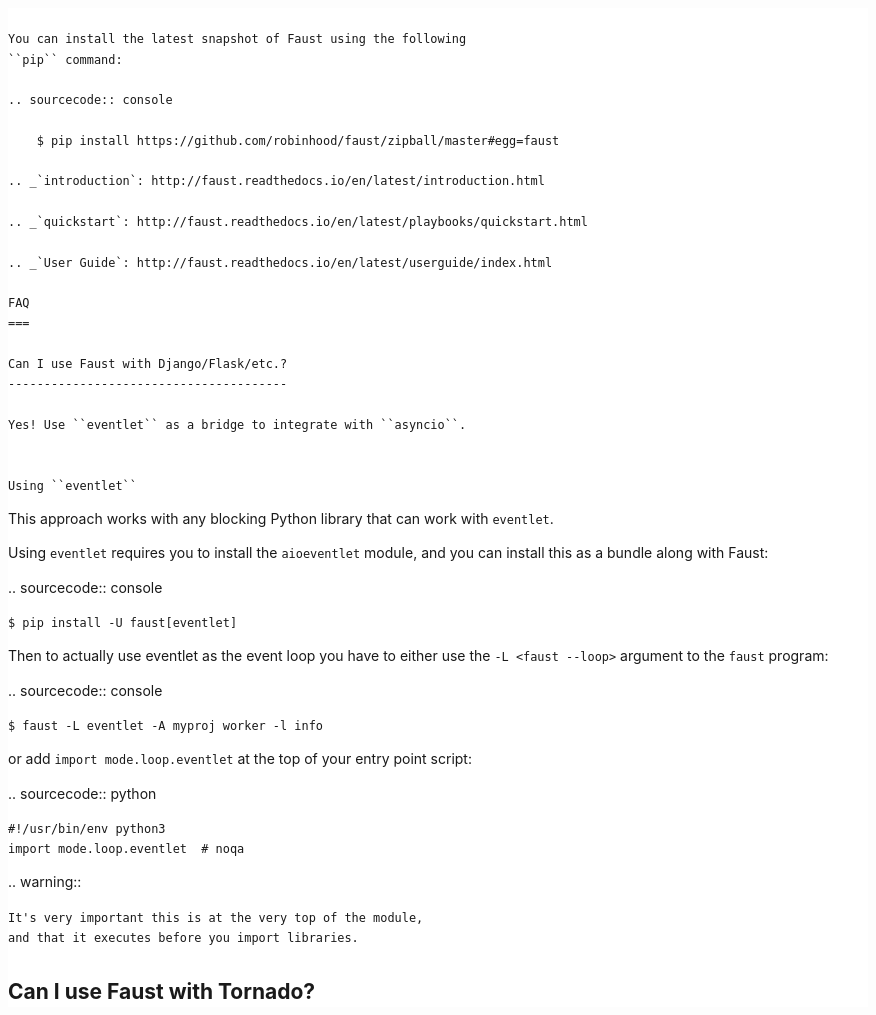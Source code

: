 ~~~~~~~~~

You can install the latest snapshot of Faust using the following
``pip`` command:

.. sourcecode:: console

    $ pip install https://github.com/robinhood/faust/zipball/master#egg=faust

.. _`introduction`: http://faust.readthedocs.io/en/latest/introduction.html

.. _`quickstart`: http://faust.readthedocs.io/en/latest/playbooks/quickstart.html

.. _`User Guide`: http://faust.readthedocs.io/en/latest/userguide/index.html

FAQ
===

Can I use Faust with Django/Flask/etc.?
---------------------------------------

Yes! Use ``eventlet`` as a bridge to integrate with ``asyncio``.


Using ``eventlet``
~~~~~~~~~~~~~~~~~~~~~~

This approach works with any blocking Python library that can work with
``eventlet``.

Using ``eventlet`` requires you to install the ``aioeventlet`` module,
and you can install this as a bundle along with Faust:

.. sourcecode:: console

    $ pip install -U faust[eventlet]

Then to actually use eventlet as the event loop you have to either
use the ``-L <faust --loop>`` argument to the ``faust`` program:

.. sourcecode:: console

    $ faust -L eventlet -A myproj worker -l info

or add ``import mode.loop.eventlet`` at the top of your entry point script:

.. sourcecode:: python

    #!/usr/bin/env python3
    import mode.loop.eventlet  # noqa

.. warning::

    It's very important this is at the very top of the module,
    and that it executes before you import libraries.

Can I use Faust with Tornado?
-----------------------------

